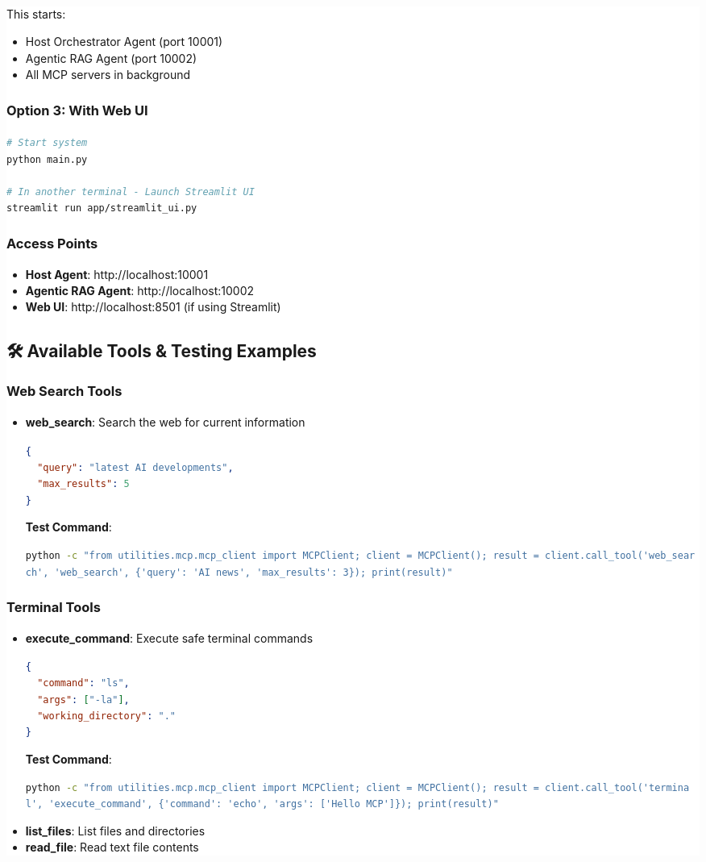 This starts:
- Host Orchestrator Agent (port 10001)
- Agentic RAG Agent (port 10002)
- All MCP servers in background

### Option 3: With Web UI
```bash
# Start system
python main.py

# In another terminal - Launch Streamlit UI
streamlit run app/streamlit_ui.py
```

### Access Points
- **Host Agent**: http://localhost:10001
- **Agentic RAG Agent**: http://localhost:10002
- **Web UI**: http://localhost:8501 (if using Streamlit)

## 🛠️ Available Tools & Testing Examples

### Web Search Tools
- **web_search**: Search the web for current information
  ```json
  {
    "query": "latest AI developments",
    "max_results": 5
  }
  ```
  **Test Command**:
  ```bash
  python -c "from utilities.mcp.mcp_client import MCPClient; client = MCPClient(); result = client.call_tool('web_search', 'web_search', {'query': 'AI news', 'max_results': 3}); print(result)"
  ```

### Terminal Tools
- **execute_command**: Execute safe terminal commands
  ```json
  {
    "command": "ls",
    "args": ["-la"],
    "working_directory": "."
  }
  ```
  **Test Command**:
  ```bash
  python -c "from utilities.mcp.mcp_client import MCPClient; client = MCPClient(); result = client.call_tool('terminal', 'execute_command', {'command': 'echo', 'args': ['Hello MCP']}); print(result)"
  ```
- **list_files**: List files and directories
- **read_file**: Read text file contents
